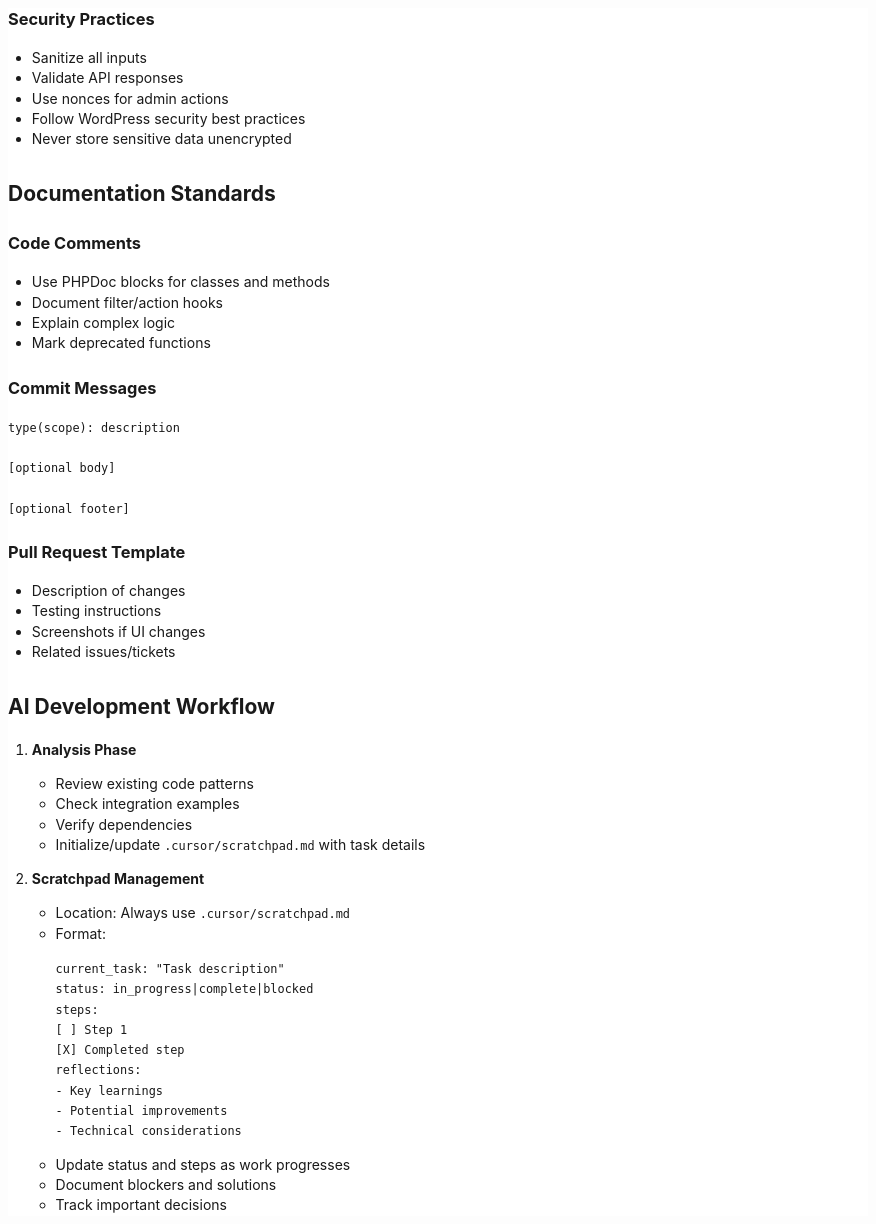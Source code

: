 ### Security Practices

- Sanitize all inputs
- Validate API responses
- Use nonces for admin actions
- Follow WordPress security best practices
- Never store sensitive data unencrypted

## Documentation Standards

### Code Comments

- Use PHPDoc blocks for classes and methods
- Document filter/action hooks
- Explain complex logic
- Mark deprecated functions

### Commit Messages

```
type(scope): description

[optional body]

[optional footer]
```

### Pull Request Template

- Description of changes
- Testing instructions
- Screenshots if UI changes
- Related issues/tickets

## AI Development Workflow

1. **Analysis Phase**
   - Review existing code patterns
   - Check integration examples
   - Verify dependencies
   - Initialize/update `.cursor/scratchpad.md` with task details

2. **Scratchpad Management**
   - Location: Always use `.cursor/scratchpad.md`
   - Format:
     ```
     current_task: "Task description"
     status: in_progress|complete|blocked
     steps:
     [ ] Step 1
     [X] Completed step
     reflections:
     - Key learnings
     - Potential improvements
     - Technical considerations
     ```
   - Update status and steps as work progresses
   - Document blockers and solutions
   - Track important decisions
